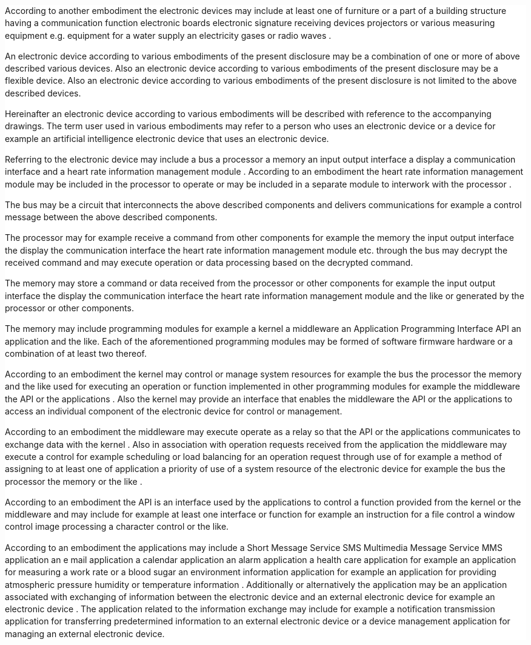 According to another embodiment the electronic devices may include at least one of furniture or a part of a building structure having a communication function electronic boards electronic signature receiving devices projectors or various measuring equipment e.g. equipment for a water supply an electricity gases or radio waves .

An electronic device according to various embodiments of the present disclosure may be a combination of one or more of above described various devices. Also an electronic device according to various embodiments of the present disclosure may be a flexible device. Also an electronic device according to various embodiments of the present disclosure is not limited to the above described devices.

Hereinafter an electronic device according to various embodiments will be described with reference to the accompanying drawings. The term user used in various embodiments may refer to a person who uses an electronic device or a device for example an artificial intelligence electronic device that uses an electronic device.

Referring to the electronic device may include a bus a processor a memory an input output interface a display a communication interface and a heart rate information management module . According to an embodiment the heart rate information management module may be included in the processor to operate or may be included in a separate module to interwork with the processor .

The bus may be a circuit that interconnects the above described components and delivers communications for example a control message between the above described components.

The processor may for example receive a command from other components for example the memory the input output interface the display the communication interface the heart rate information management module etc. through the bus may decrypt the received command and may execute operation or data processing based on the decrypted command.

The memory may store a command or data received from the processor or other components for example the input output interface the display the communication interface the heart rate information management module and the like or generated by the processor or other components.

The memory may include programming modules for example a kernel a middleware an Application Programming Interface API an application and the like. Each of the aforementioned programming modules may be formed of software firmware hardware or a combination of at least two thereof.

According to an embodiment the kernel may control or manage system resources for example the bus the processor the memory and the like used for executing an operation or function implemented in other programming modules for example the middleware the API or the applications . Also the kernel may provide an interface that enables the middleware the API or the applications to access an individual component of the electronic device for control or management.

According to an embodiment the middleware may execute operate as a relay so that the API or the applications communicates to exchange data with the kernel . Also in association with operation requests received from the application the middleware may execute a control for example scheduling or load balancing for an operation request through use of for example a method of assigning to at least one of application a priority of use of a system resource of the electronic device for example the bus the processor the memory or the like .

According to an embodiment the API is an interface used by the applications to control a function provided from the kernel or the middleware and may include for example at least one interface or function for example an instruction for a file control a window control image processing a character control or the like.

According to an embodiment the applications may include a Short Message Service SMS Multimedia Message Service MMS application an e mail application a calendar application an alarm application a health care application for example an application for measuring a work rate or a blood sugar an environment information application for example an application for providing atmospheric pressure humidity or temperature information . Additionally or alternatively the application may be an application associated with exchanging of information between the electronic device and an external electronic device for example an electronic device . The application related to the information exchange may include for example a notification transmission application for transferring predetermined information to an external electronic device or a device management application for managing an external electronic device.
